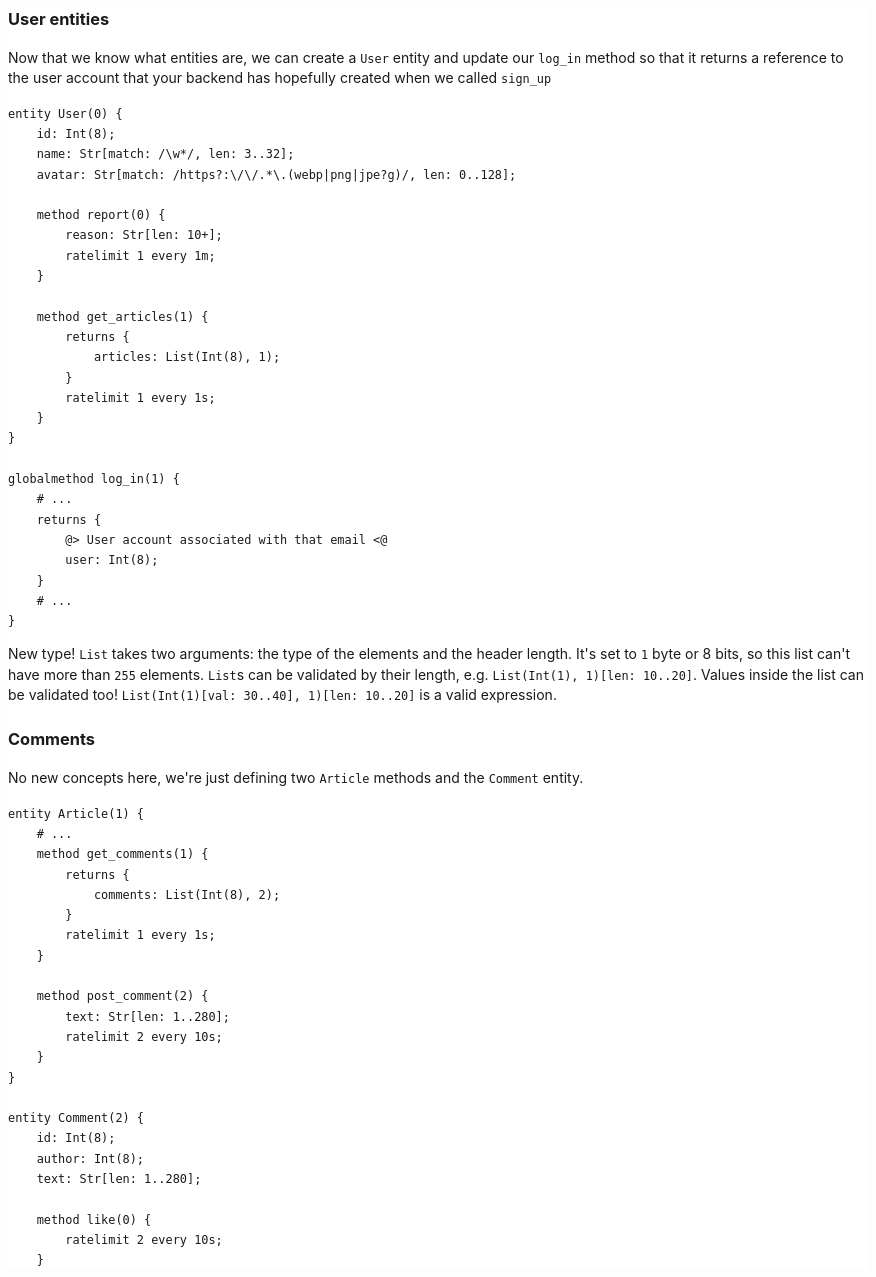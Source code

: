 ### User entities
Now that we know what entities are, we can create a `User` entity and update our `log_in` method so that it returns a reference to the user account that your backend has hopefully created when we called `sign_up`
```sus
entity User(0) {
    id: Int(8);
    name: Str[match: /\w*/, len: 3..32];
    avatar: Str[match: /https?:\/\/.*\.(webp|png|jpe?g)/, len: 0..128];

    method report(0) {
        reason: Str[len: 10+];
        ratelimit 1 every 1m;
    }

    method get_articles(1) {
        returns {
            articles: List(Int(8), 1);
        }
        ratelimit 1 every 1s;
    }
}

globalmethod log_in(1) {
    # ... 
    returns {
        @> User account associated with that email <@
        user: Int(8);
    }
    # ...
}
```
New type! `List` takes two arguments: the type of the elements and the header length. It's set to `1` byte or 8 bits, so this list can't have more than `255` elements. `List`s can be validated by their length, e.g. `List(Int(1), 1)[len: 10..20]`. Values inside the list can be validated too! `List(Int(1)[val: 30..40], 1)[len: 10..20]` is a valid expression.

### Comments
No new concepts here, we're just defining two `Article` methods and the `Comment` entity.
```sus
entity Article(1) {
    # ...
    method get_comments(1) {
        returns {
            comments: List(Int(8), 2);
        }
        ratelimit 1 every 1s;
    }

    method post_comment(2) {
        text: Str[len: 1..280];
        ratelimit 2 every 10s;
    }
}

entity Comment(2) {
    id: Int(8);
    author: Int(8);
    text: Str[len: 1..280];

    method like(0) {
        ratelimit 2 every 10s;
    }
```